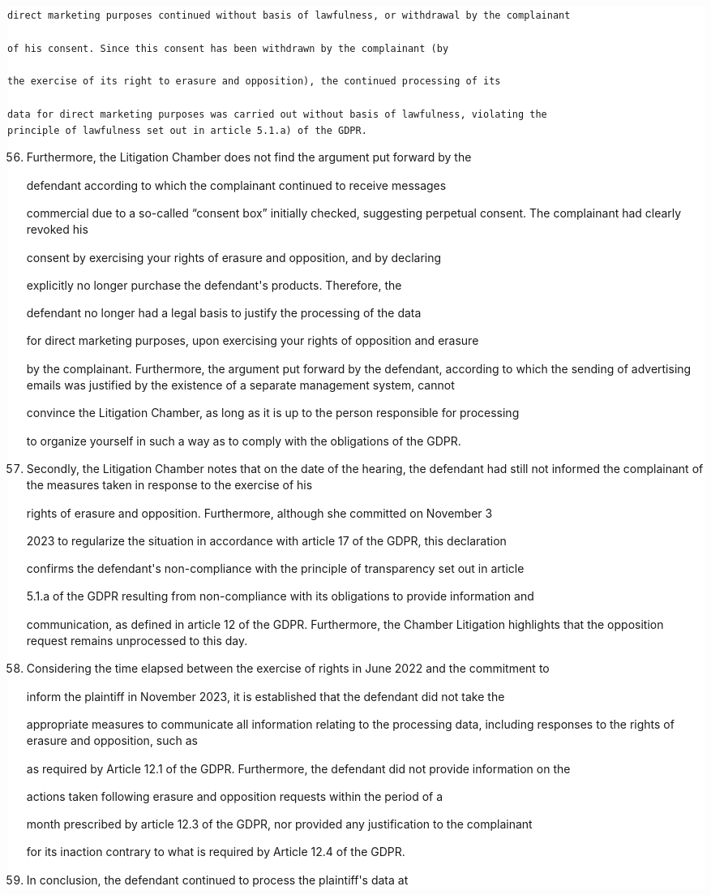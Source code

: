     direct marketing purposes continued without basis of lawfulness, or withdrawal by the complainant

    of his consent. Since this consent has been withdrawn by the complainant (by

    the exercise of its right to erasure and opposition), the continued processing of its

    data for direct marketing purposes was carried out without basis of lawfulness, violating the
    principle of lawfulness set out in article 5.1.a) of the GDPR.

56. Furthermore, the Litigation Chamber does not find the argument put forward by the

    defendant according to which the complainant continued to receive messages

    commercial due to a so-called “consent box” initially checked,
    suggesting perpetual consent. The complainant had clearly revoked his

    consent by exercising your rights of erasure and opposition, and by declaring

    explicitly no longer purchase the defendant's products. Therefore, the

    defendant no longer had a legal basis to justify the processing of the data

    for direct marketing purposes, upon exercising your rights of opposition and erasure

    by the complainant. Furthermore, the argument put forward by the defendant, according to which the sending of
    advertising emails was justified by the existence of a separate management system, cannot

    convince the Litigation Chamber, as long as it is up to the person responsible for processing

    to organize yourself in such a way as to comply with the obligations of the GDPR.

57. Secondly, the Litigation Chamber notes that on the date of the hearing, the defendant
    had still not informed the complainant of the measures taken in response to the exercise of his

    rights of erasure and opposition. Furthermore, although she committed on November 3

    2023 to regularize the situation in accordance with article 17 of the GDPR, this declaration

    confirms the defendant's non-compliance with the principle of transparency set out in article

    5.1.a of the GDPR resulting from non-compliance with its obligations to provide information and

    communication, as defined in article 12 of the GDPR. Furthermore, the Chamber
    Litigation highlights that the opposition request remains unprocessed to this day.

58. Considering the time elapsed between the exercise of rights in June 2022 and the commitment to

    inform the plaintiff in November 2023, it is established that the defendant did not take the

    appropriate measures to communicate all information relating to the processing
    data, including responses to the rights of erasure and opposition, such as

    as required by Article 12.1 of the GDPR. Furthermore, the defendant did not provide information on the

    actions taken following erasure and opposition requests within the period of a

    month prescribed by article 12.3 of the GDPR, nor provided any justification to the complainant

    for its inaction contrary to what is required by Article 12.4 of the GDPR.

59. In conclusion, the defendant continued to process the plaintiff's data at
